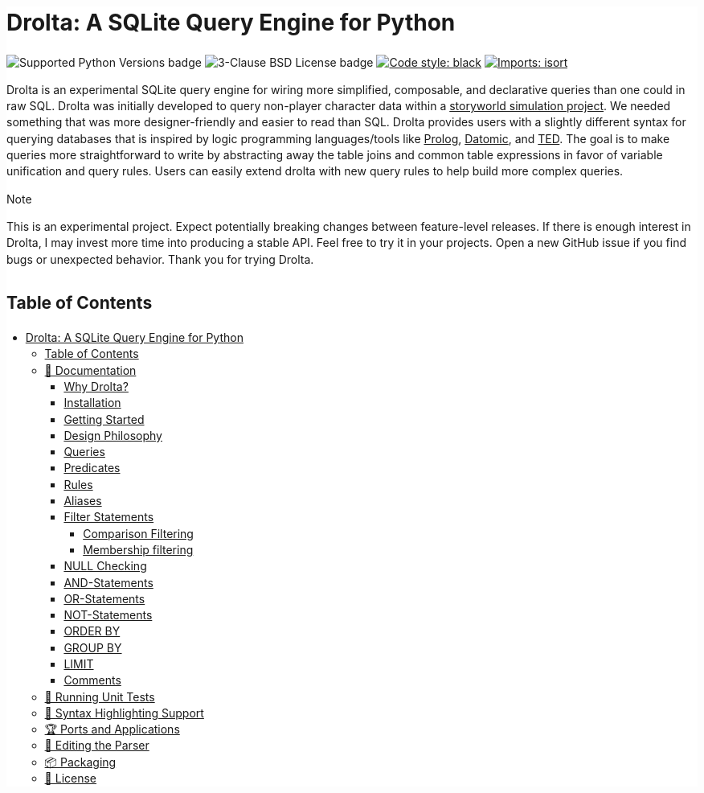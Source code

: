 # Drolta: A SQLite Query Engine for Python

![Supported Python Versions badge](https://img.shields.io/badge/python-3.9%20|%203.10%20|%203.11%20|%203.12-blue)
![3-Clause BSD License badge](https://img.shields.io/badge/License-BSD%203--Clause-green)
[![Code style: black](https://img.shields.io/badge/code%20style-black-000000.svg)](https://github.com/psf/black)
[![Imports: isort](https://img.shields.io/badge/%20imports-isort-%231674b1?style=flat&labelColor=ef8336)](https://pycqa.github.io/isort/)

Drolta is an experimental SQLite query engine for wiring more simplified, composable,
and declarative queries than one could in raw SQL. Drolta was initially developed to
query non-player character data within
a [storyworld simulation project](https://github.com/ShiJbey/minerva). We needed
something that was more designer-friendly and easier to read than SQL. Drolta provides
users with a slightly different syntax for querying databases that is inspired by logic
programming languages/tools
like [Prolog](https://en.wikipedia.org/wiki/Prolog), [Datomic](https://docs.datomic.com/datomic-overview.html),
and [TED](https://github.com/ianhorswill/TED). The goal is to make queries more
straightforward to write by abstracting away the table joins and common table
expressions in favor of variable unification and query rules. Users can easily extend
drolta with new query rules to help build more complex queries.

> [!NOTE]
> This is an experimental project. Expect potentially breaking changes between
> feature-level releases. If there is enough interest in Drolta, I may invest more time
> into producing a stable API. Feel free to try it in your projects. Open a new GitHub
> issue if you find bugs or unexpected behavior. Thank you for trying Drolta.

## Table of Contents

- [Drolta: A SQLite Query Engine for Python](#drolta-a-sqlite-query-engine-for-python)
  - [Table of Contents](#table-of-contents)
  - [📖 Documentation](#-documentation)
    - [Why Drolta?](#why-drolta)
    - [Installation](#installation)
    - [Getting Started](#getting-started)
    - [Design Philosophy](#design-philosophy)
    - [Queries](#queries)
    - [Predicates](#predicates)
    - [Rules](#rules)
    - [Aliases](#aliases)
    - [Filter Statements](#filter-statements)
      - [Comparison Filtering](#comparison-filtering)
      - [Membership filtering](#membership-filtering)
    - [NULL Checking](#null-checking)
    - [AND-Statements](#and-statements)
    - [OR-Statements](#or-statements)
    - [NOT-Statements](#not-statements)
    - [ORDER BY](#order-by)
    - [GROUP BY](#group-by)
    - [LIMIT](#limit)
    - [Comments](#comments)
  - [🧪 Running Unit Tests](#-running-unit-tests)
  - [🎨 Syntax Highlighting Support](#-syntax-highlighting-support)
  - [🏆 Ports and Applications](#-ports-and-applications)
  - [🧱 Editing the Parser](#-editing-the-parser)
  - [📦 Packaging](#-packaging)
  - [🤝 License](#-license)
